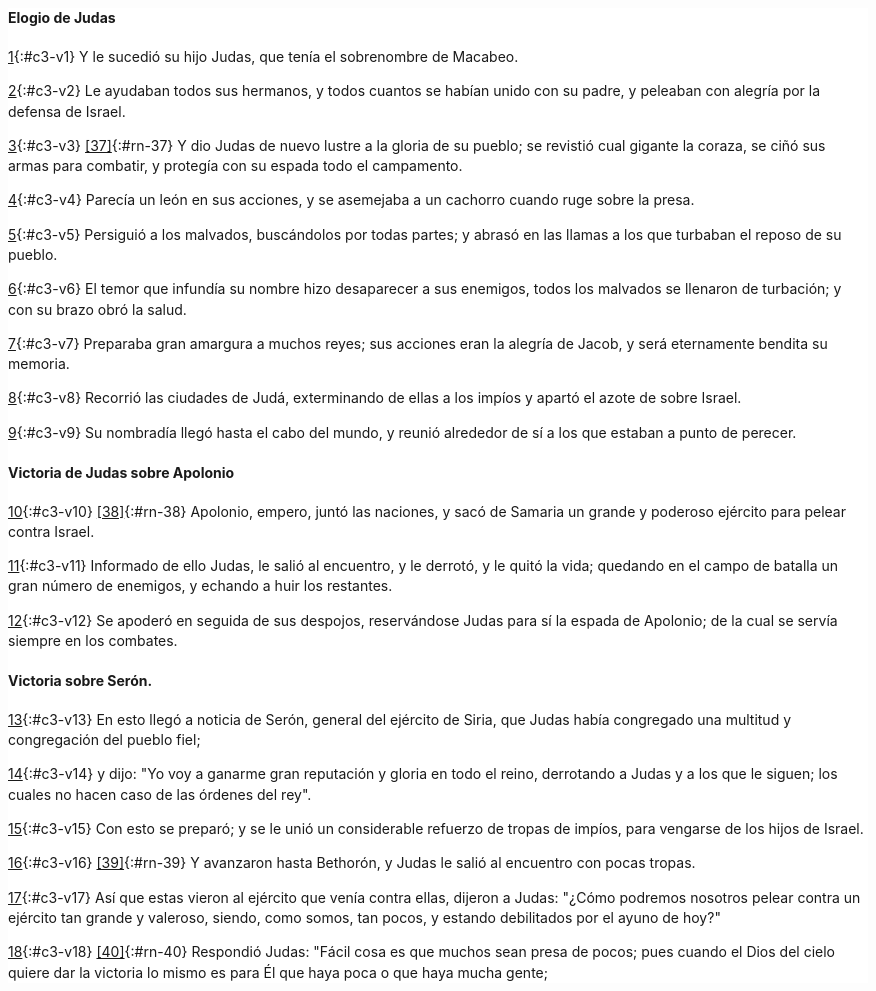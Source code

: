 #### Elogio de Judas

[1](#c3-v1){:#c3-v1} Y le sucedió su hijo Judas, que tenía el sobrenombre de Macabeo.

[2](#c3-v2){:#c3-v2} Le ayudaban todos sus hermanos, y todos cuantos se habían unido con su padre, y peleaban con alegría por la defensa de Israel.

[3](#c3-v3){:#c3-v3} [[37]](#n-37){:#rn-37} Y dio Judas de nuevo lustre a la gloria de su pueblo; se revistió cual gigante la coraza, se ciñó sus armas para combatir, y protegía con su espada todo el campamento.

[4](#c3-v4){:#c3-v4} Parecía un león en sus acciones, y se asemejaba a un cachorro cuando ruge sobre la presa.

[5](#c3-v5){:#c3-v5} Persiguió a los malvados, buscándolos por todas partes; y abrasó en las llamas a los que turbaban el reposo de su pueblo.

[6](#c3-v6){:#c3-v6} El temor que infundía su nombre hizo desaparecer a sus enemigos, todos los malvados se llenaron de turbación; y con su brazo obró la salud.

[7](#c3-v7){:#c3-v7} Preparaba gran amargura a muchos reyes; sus acciones eran la alegría de Jacob, y será eternamente bendita su memoria.

[8](#c3-v8){:#c3-v8} Recorrió las ciudades de Judá, exterminando de ellas a los impíos y apartó el azote de sobre Israel.

[9](#c3-v9){:#c3-v9} Su nombradía llegó hasta el cabo del mundo, y reunió alrededor de sí a los que estaban a punto de perecer.

#### Victoria de Judas sobre Apolonio

[10](#c3-v10){:#c3-v10} [[38]](#n-38){:#rn-38} Apolonio, empero, juntó las naciones, y sacó de Samaria un grande y poderoso ejército para pelear contra Israel.

[11](#c3-v11){:#c3-v11} Informado de ello Judas, le salió al encuentro, y le derrotó, y le quitó la vida; quedando en el campo de batalla un gran número de enemigos, y echando a huir los restantes.

[12](#c3-v12){:#c3-v12} Se apoderó en seguida de sus despojos, reservándose Judas para sí la espada de Apolonio; de la cual se servía siempre en los combates.

#### Victoria sobre Serón.

[13](#c3-v13){:#c3-v13} En esto llegó a noticia de Serón, general del ejército de Siria, que Judas había congregado una multitud y congregación del pueblo fiel;

[14](#c3-v14){:#c3-v14} y dijo: "Yo voy a ganarme gran reputación y gloria en todo el reino, derrotando a Judas y a los que le siguen; los cuales no hacen caso de las órdenes del rey".

[15](#c3-v15){:#c3-v15} Con esto se preparó; y se le unió un considerable refuerzo de tropas de impíos, para vengarse de los hijos de Israel.

[16](#c3-v16){:#c3-v16} [[39]](#n-39){:#rn-39} Y avanzaron hasta Bethorón, y Judas le salió al encuentro con pocas tropas.

[17](#c3-v17){:#c3-v17} Así que estas vieron al ejército que venía contra ellas, dijeron a Judas: "¿Cómo podremos nosotros pelear contra un ejército tan grande y valeroso, siendo, como somos, tan pocos, y estando debilitados por el ayuno de hoy?"

[18](#c3-v18){:#c3-v18} [[40]](#n-40){:#rn-40} Respondió Judas: "Fácil cosa es que muchos sean presa de pocos; pues cuando el Dios del cielo quiere dar la victoria lo mismo es para Él que haya poca o que haya mucha gente;
